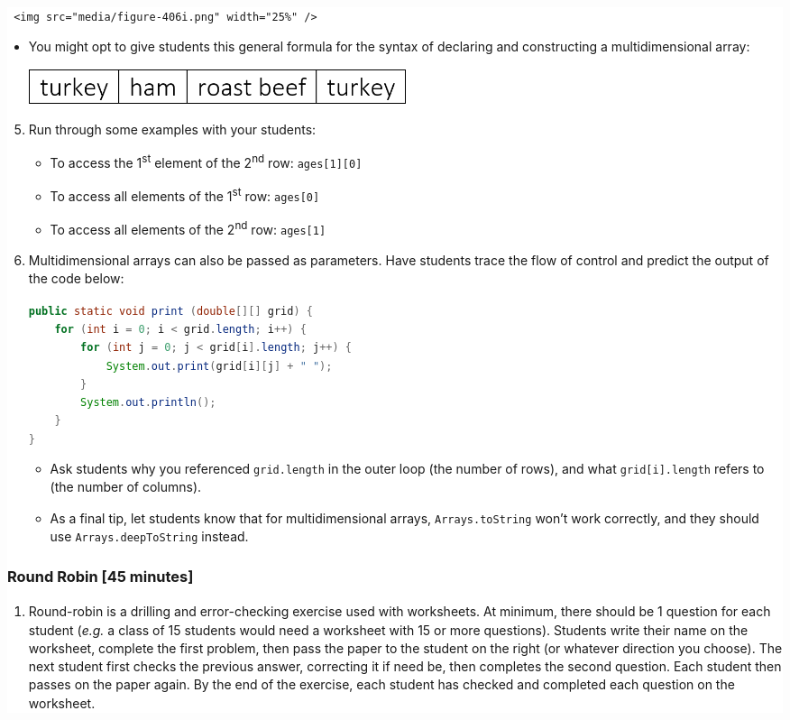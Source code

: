      <img src="media/figure-406i.png" width="25%" />

   - You might opt to give students this general formula for the syntax of declaring and
     constructing a multidimensional array:

     <img src="media/figure-406a.png" width="50%" />

5. Run through some examples with your students:

   - To access the 1<sup>st</sup> element of the 2<sup>nd</sup> row: `ages[1][0]`

   - To access all elements of the 1<sup>st</sup> row: `ages[0]`

   - To access all elements of the 2<sup>nd</sup> row: `ages[1]`

6. Multidimensional arrays can also be passed as parameters. Have students trace the flow of control
   and predict the output of the code below:

   ``` Java
   public static void print (double[][] grid) {
       for (int i = 0; i < grid.length; i++) {
           for (int j = 0; j < grid[i].length; j++) {
               System.out.print(grid[i][j] + " ");
           }
           System.out.println();
       }
   }
   ```

   - Ask students why you referenced `grid.length` in the outer loop (the number of rows), and what
     `grid[i].length` refers to (the number of columns).

   - As a final tip, let students know that for multidimensional arrays, `Arrays.toString` won’t
     work correctly, and they should use `Arrays.deepToString` instead.

### Round Robin \[45 minutes\]

1. Round-robin is a drilling and error-checking exercise used with worksheets. At minimum, there
   should be 1 question for each student (_e.g._ a class of 15 students would need a worksheet with
   15 or more questions). Students write their name on the worksheet, complete the first problem,
   then pass the paper to the student on the right (or whatever direction you choose). The next
   student first checks the previous answer, correcting it if need be, then completes the second
   question. Each student then passes on the paper again. By the end of the exercise, each student
   has checked and completed each question on the worksheet.


[WS 4.6]:   https://raw.githubusercontent.com/TEALSK12/apcsa-public/master/curriculum/Unit4/WS%204.6.docx
